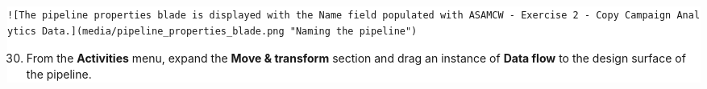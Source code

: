     ![The pipeline properties blade is displayed with the Name field populated with ASAMCW - Exercise 2 - Copy Campaign Analytics Data.](media/pipeline_properties_blade.png "Naming the pipeline")

30. From the **Activities** menu, expand the **Move & transform** section and drag an instance of **Data flow** to the design surface of the pipeline.
  